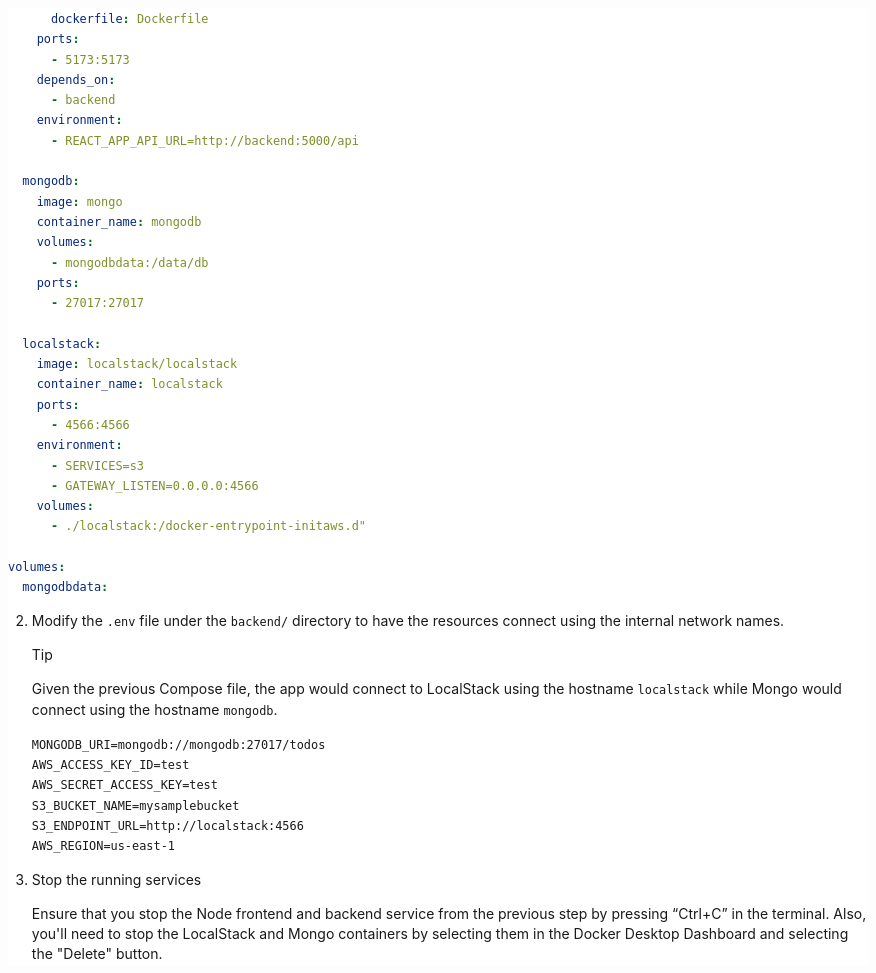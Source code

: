    ```yaml
         dockerfile: Dockerfile
       ports:
         - 5173:5173
       depends_on:
         - backend
       environment:
         - REACT_APP_API_URL=http://backend:5000/api

     mongodb:
       image: mongo
       container_name: mongodb
       volumes:
         - mongodbdata:/data/db
       ports:
         - 27017:27017

     localstack:
       image: localstack/localstack
       container_name: localstack
       ports:
         - 4566:4566
       environment:
         - SERVICES=s3
         - GATEWAY_LISTEN=0.0.0.0:4566
       volumes:
         - ./localstack:/docker-entrypoint-initaws.d"

   volumes:
     mongodbdata:
   ```

2. Modify the `.env` file under the `backend/` directory to have the resources connect using the internal network names.

   > [!TIP]
   > Given the previous Compose file, the app would connect to LocalStack using the hostname `localstack` while Mongo would connect using the hostname `mongodb`.
 
   ```plaintext
   MONGODB_URI=mongodb://mongodb:27017/todos
   AWS_ACCESS_KEY_ID=test
   AWS_SECRET_ACCESS_KEY=test
   S3_BUCKET_NAME=mysamplebucket
   S3_ENDPOINT_URL=http://localstack:4566
   AWS_REGION=us-east-1
   ```

3. Stop the running services

   Ensure that you stop the Node frontend and backend service from the previous step by pressing “Ctrl+C” in the terminal. Also, you'll need to stop the LocalStack and Mongo containers by selecting them in the Docker Desktop Dashboard and selecting the "Delete" button. 

